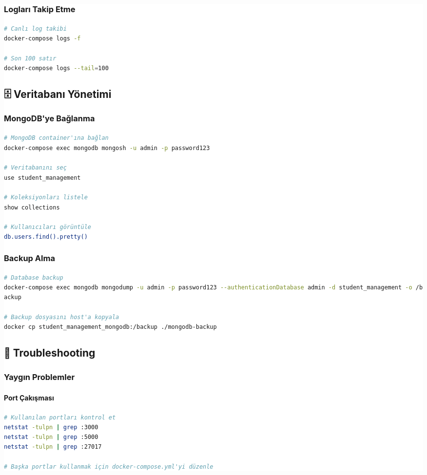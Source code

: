 ### Logları Takip Etme
```bash
# Canlı log takibi
docker-compose logs -f

# Son 100 satır
docker-compose logs --tail=100
```

## 🗄️ Veritabanı Yönetimi

### MongoDB'ye Bağlanma
```bash
# MongoDB container'ına bağlan
docker-compose exec mongodb mongosh -u admin -p password123

# Veritabanını seç
use student_management

# Koleksiyonları listele
show collections

# Kullanıcıları görüntüle
db.users.find().pretty()
```

### Backup Alma
```bash
# Database backup
docker-compose exec mongodb mongodump -u admin -p password123 --authenticationDatabase admin -d student_management -o /backup

# Backup dosyasını host'a kopyala
docker cp student_management_mongodb:/backup ./mongodb-backup
```

## 🔧 Troubleshooting

### Yaygın Problemler

#### Port Çakışması
```bash
# Kullanılan portları kontrol et
netstat -tulpn | grep :3000
netstat -tulpn | grep :5000
netstat -tulpn | grep :27017

# Başka portlar kullanmak için docker-compose.yml'yi düzenle
```
